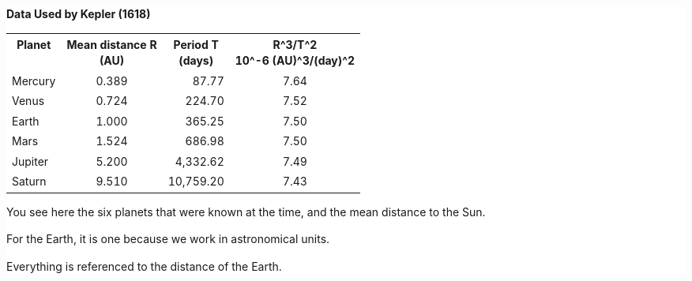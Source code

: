 __Data Used by Kepler (1618)__

<table>
	<tr>
		<th>Planet</th>
		<th>Mean distance R<br>(AU)</th>
		<th>Period T<br>(days)</th>
		<th>R^3/T^2<br>10^-6 (AU)^3/(day)^2</th>
	</tr>
	<tr>
		<td>Mercury</td>
		<td style="text-align:center">0.389</td>
		<td style="text-align:right">87.77</td>
		<td style="text-align:center">7.64</td>
	</tr>
	<tr>
		<td>Venus</td>
		<td style="text-align:center">0.724</td>
		<td style="text-align:right">224.70</td>
		<td style="text-align:center">7.52</td>
	</tr>
	<tr>
		<td>Earth</td>
		<td style="text-align:center">1.000</td>
		<td style="text-align:right">365.25</td>
		<td style="text-align:center">7.50</td>
	</tr>
	<tr>
		<td>Mars</td>
		<td style="text-align:center">1.524</td>
		<td style="text-align:right">686.98</td>
		<td style="text-align:center">7.50</td>
	</tr>
	<tr>
		<td>Jupiter</td>
		<td style="text-align:center">5.200</td>
		<td style="text-align:right">4,332.62</td>
		<td style="text-align:center">7.49</td>
	</tr>
	<tr>
		<td>Saturn</td>
		<td style="text-align:center">9.510</td>
		<td style="text-align:right">10,759.20</td>
		<td style="text-align:center">7.43</td>
	</tr>
</table>

You see here the six planets that were known at the time, and the mean distance to the Sun.

For the Earth, it is one because we work in astronomical units.

Everything is referenced to the distance of the Earth.
